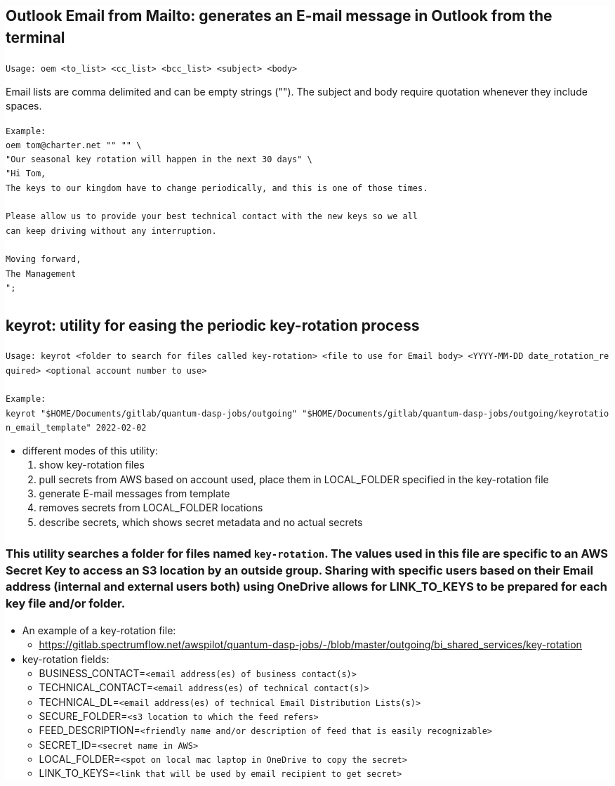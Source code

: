 ## Outlook Email from Mailto: generates an E-mail message in Outlook from the terminal
```
Usage: oem <to_list> <cc_list> <bcc_list> <subject> <body>
```
Email lists are comma delimited and can be empty strings ("").  The subject and body require quotation whenever they include spaces.

```
Example:
oem tom@charter.net "" "" \
"Our seasonal key rotation will happen in the next 30 days" \
"Hi Tom,
The keys to our kingdom have to change periodically, and this is one of those times.

Please allow us to provide your best technical contact with the new keys so we all
can keep driving without any interruption.

Moving forward,
The Management
";
```

## keyrot: utility for easing the periodic key-rotation process
```
Usage: keyrot <folder to search for files called key-rotation> <file to use for Email body> <YYYY-MM-DD date_rotation_required> <optional account number to use>

Example:
keyrot "$HOME/Documents/gitlab/quantum-dasp-jobs/outgoing" "$HOME/Documents/gitlab/quantum-dasp-jobs/outgoing/keyrotation_email_template" 2022-02-02
```
- different modes of this utility:
  1. show key-rotation files
  1. pull secrets from AWS based on account used, place them in LOCAL_FOLDER specified in the key-rotation file
  1. generate E-mail messages from template
  1. removes secrets from LOCAL_FOLDER locations
  1. describe secrets, which shows secret metadata and no actual secrets

### This utility searches a folder for files named `key-rotation`.  The values used in this file are specific to an AWS Secret Key to access an S3 location by an outside group.  Sharing with specific users based on their Email address (internal and external users both) using OneDrive allows for LINK_TO_KEYS to be prepared for each key file and/or folder.
- An example of a key-rotation file:
  - https://gitlab.spectrumflow.net/awspilot/quantum-dasp-jobs/-/blob/master/outgoing/bi_shared_services/key-rotation
- key-rotation fields:
  - BUSINESS_CONTACT=`<email address(es) of business contact(s)>`
  - TECHNICAL_CONTACT=`<email address(es) of technical contact(s)>`
  - TECHNICAL_DL=`<email address(es) of technical Email Distribution Lists(s)>`
  - SECURE_FOLDER=`<s3 location to which the feed refers>`
  - FEED_DESCRIPTION=`<friendly name and/or description of feed that is easily recognizable>`
  - SECRET_ID=`<secret name in AWS>`
  - LOCAL_FOLDER=`<spot on local mac laptop in OneDrive to copy the secret>`
  - LINK_TO_KEYS=`<link that will be used by email recipient to get secret>`
